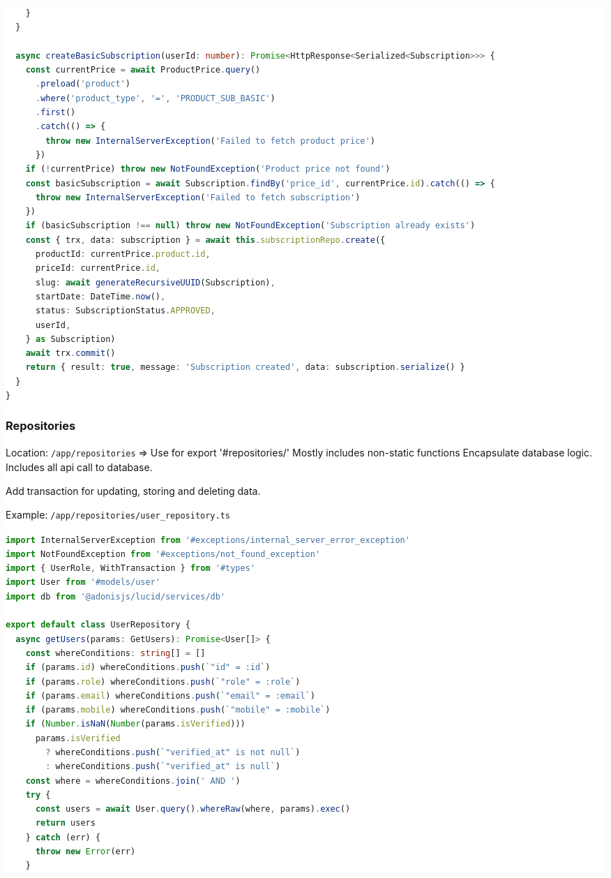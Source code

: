 ```ts
    }
  }

  async createBasicSubscription(userId: number): Promise<HttpResponse<Serialized<Subscription>>> {
    const currentPrice = await ProductPrice.query()
      .preload('product')
      .where('product_type', '=', 'PRODUCT_SUB_BASIC')
      .first()
      .catch(() => {
        throw new InternalServerException('Failed to fetch product price')
      })
    if (!currentPrice) throw new NotFoundException('Product price not found')
    const basicSubscription = await Subscription.findBy('price_id', currentPrice.id).catch(() => {
      throw new InternalServerException('Failed to fetch subscription')
    })
    if (basicSubscription !== null) throw new NotFoundException('Subscription already exists')
    const { trx, data: subscription } = await this.subscriptionRepo.create({
      productId: currentPrice.product.id,
      priceId: currentPrice.id,
      slug: await generateRecursiveUUID(Subscription),
      startDate: DateTime.now(),
      status: SubscriptionStatus.APPROVED,
      userId,
    } as Subscription)
    await trx.commit()
    return { result: true, message: 'Subscription created', data: subscription.serialize() }
  }
}
```

### Repositories

Location: `/app/repositories` => Use for export '#repositories/'
Mostly includes non-static functions
Encapsulate database logic. Includes all api call to database.

Add transaction for updating, storing and deleting data.

Example: `/app/repositories/user_repository.ts`

```ts
import InternalServerException from '#exceptions/internal_server_error_exception'
import NotFoundException from '#exceptions/not_found_exception'
import { UserRole, WithTransaction } from '#types'
import User from '#models/user'
import db from '@adonisjs/lucid/services/db'

export default class UserRepository {
  async getUsers(params: GetUsers): Promise<User[]> {
    const whereConditions: string[] = []
    if (params.id) whereConditions.push(`"id" = :id`)
    if (params.role) whereConditions.push(`"role" = :role`)
    if (params.email) whereConditions.push(`"email" = :email`)
    if (params.mobile) whereConditions.push(`"mobile" = :mobile`)
    if (Number.isNaN(Number(params.isVerified)))
      params.isVerified
        ? whereConditions.push(`"verified_at" is not null`)
        : whereConditions.push(`"verified_at" is null`)
    const where = whereConditions.join(' AND ')
    try {
      const users = await User.query().whereRaw(where, params).exec()
      return users
    } catch (err) {
      throw new Error(err)
    }
```